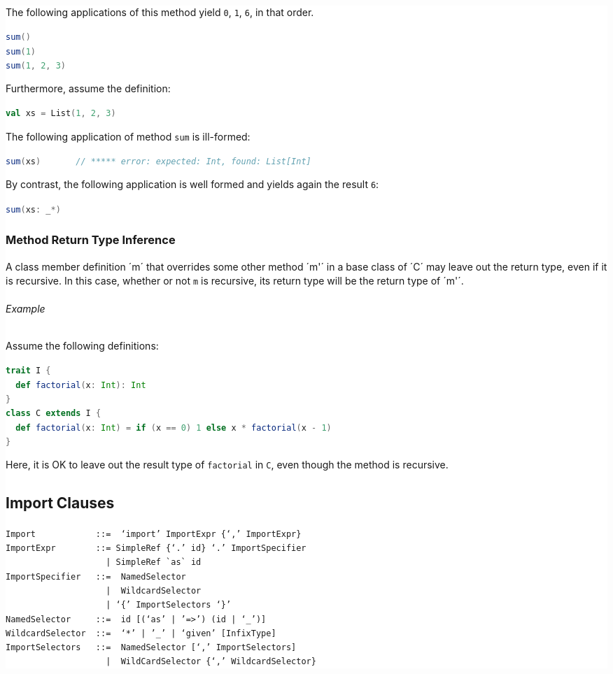 The following applications of this method yield `0`, `1`, `6`, in that order.

```scala
sum()
sum(1)
sum(1, 2, 3)
```

Furthermore, assume the definition:

```scala
val xs = List(1, 2, 3)
```

The following application of method `sum` is ill-formed:

```scala
sum(xs)       // ***** error: expected: Int, found: List[Int]
```

By contrast, the following application is well formed and yields again the result `6`:

```scala
sum(xs: _*)
```

### Method Return Type Inference

A class member definition ´m´ that overrides some other method ´m'´ in a base class of ´C´ may leave out the return type, even if it is recursive.
In this case, whether or not `m` is recursive, its return type will be the return type of ´m'´.

###### Example
Assume the following definitions:

```scala
trait I {
  def factorial(x: Int): Int
}
class C extends I {
  def factorial(x: Int) = if (x == 0) 1 else x * factorial(x - 1)
}
```

Here, it is OK to leave out the result type of `factorial` in `C`, even though the method is recursive.



## Import Clauses

```
Import            ::=  ‘import’ ImportExpr {‘,’ ImportExpr}
ImportExpr        ::= SimpleRef {‘.’ id} ‘.’ ImportSpecifier
                    | SimpleRef `as` id
ImportSpecifier   ::=  NamedSelector
                    |  WildcardSelector
                    | ‘{’ ImportSelectors ‘}’
NamedSelector     ::=  id [(‘as’ | ’=>’) (id | ‘_’)]
WildcardSelector  ::=  ‘*’ | ’_’ | ‘given’ [InfixType]
ImportSelectors   ::=  NamedSelector [‘,’ ImportSelectors]
                    |  WildCardSelector {‘,’ WildcardSelector}
```
